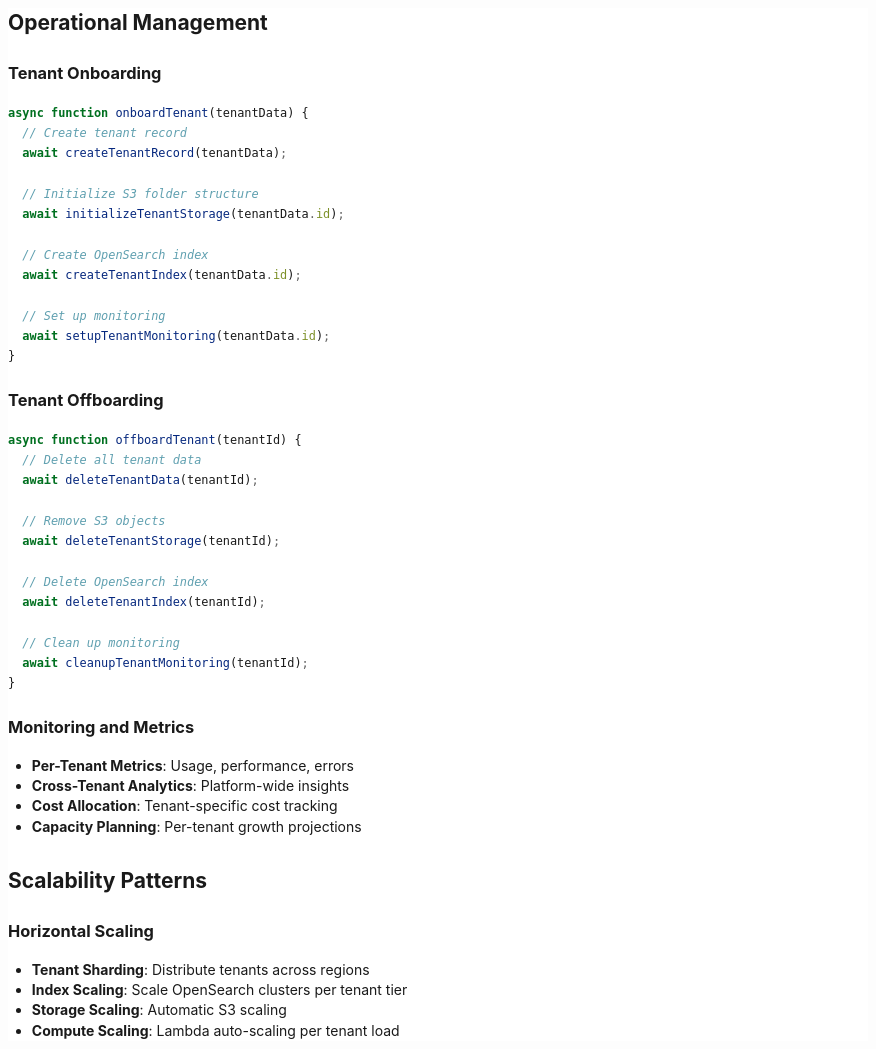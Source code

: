 ## Operational Management

### Tenant Onboarding
```javascript
async function onboardTenant(tenantData) {
  // Create tenant record
  await createTenantRecord(tenantData);
  
  // Initialize S3 folder structure
  await initializeTenantStorage(tenantData.id);
  
  // Create OpenSearch index
  await createTenantIndex(tenantData.id);
  
  // Set up monitoring
  await setupTenantMonitoring(tenantData.id);
}
```

### Tenant Offboarding
```javascript
async function offboardTenant(tenantId) {
  // Delete all tenant data
  await deleteTenantData(tenantId);
  
  // Remove S3 objects
  await deleteTenantStorage(tenantId);
  
  // Delete OpenSearch index
  await deleteTenantIndex(tenantId);
  
  // Clean up monitoring
  await cleanupTenantMonitoring(tenantId);
}
```

### Monitoring and Metrics
- **Per-Tenant Metrics**: Usage, performance, errors
- **Cross-Tenant Analytics**: Platform-wide insights
- **Cost Allocation**: Tenant-specific cost tracking
- **Capacity Planning**: Per-tenant growth projections

## Scalability Patterns

### Horizontal Scaling
- **Tenant Sharding**: Distribute tenants across regions
- **Index Scaling**: Scale OpenSearch clusters per tenant tier
- **Storage Scaling**: Automatic S3 scaling
- **Compute Scaling**: Lambda auto-scaling per tenant load
